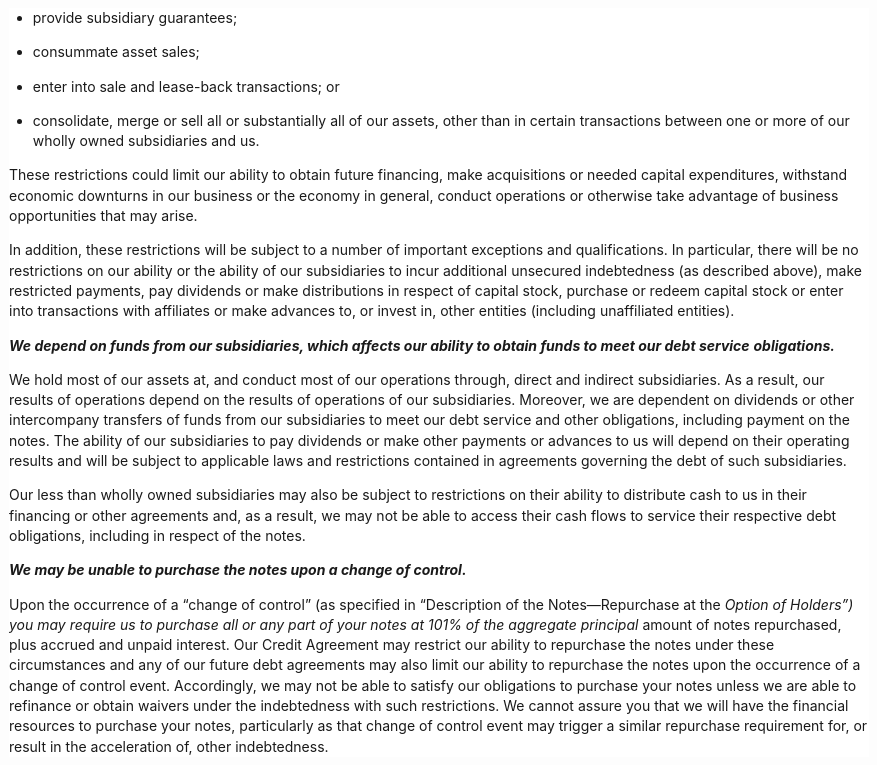   - provide subsidiary guarantees;

  - consummate asset sales;

  - enter into sale and lease-back transactions; or

  - consolidate, merge or sell all or substantially all of our assets, other than in certain transactions between
one or more of our wholly owned subsidiaries and us.

These restrictions could limit our ability to obtain future financing, make acquisitions or needed capital
expenditures, withstand economic downturns in our business or the economy in general, conduct operations or
otherwise take advantage of business opportunities that may arise.

In addition, these restrictions will be subject to a number of important exceptions and qualifications. In
particular, there will be no restrictions on our ability or the ability of our subsidiaries to incur additional unsecured
indebtedness (as described above), make restricted payments, pay dividends or make distributions in respect of
capital stock, purchase or redeem capital stock or enter into transactions with affiliates or make advances to, or
invest in, other entities (including unaffiliated entities).

**_We depend on funds from our subsidiaries, which affects our ability to obtain funds to meet our debt service_**
**_obligations._**

We hold most of our assets at, and conduct most of our operations through, direct and indirect subsidiaries. As
a result, our results of operations depend on the results of operations of our subsidiaries. Moreover, we are
dependent on dividends or other intercompany transfers of funds from our subsidiaries to meet our debt service and
other obligations, including payment on the notes. The ability of our subsidiaries to pay dividends or make other
payments or advances to us will depend on their operating results and will be subject to applicable laws and
restrictions contained in agreements governing the debt of such subsidiaries.

Our less than wholly owned subsidiaries may also be subject to restrictions on their ability to distribute cash to
us in their financing or other agreements and, as a result, we may not be able to access their cash flows to service
their respective debt obligations, including in respect of the notes.

**_We may be unable to purchase the notes upon a change of control._**

Upon the occurrence of a “change of control” (as specified in “Description of the Notes—Repurchase at the
_Option of Holders”) you may require us to purchase all or any part of your notes at 101% of the aggregate principal_
amount of notes repurchased, plus accrued and unpaid interest. Our Credit Agreement may restrict our ability to
repurchase the notes under these circumstances and any of our future debt agreements may also limit our ability to
repurchase the notes upon the occurrence of a change of control event. Accordingly, we may not be able to satisfy
our obligations to purchase your notes unless we are able to refinance or obtain waivers under the indebtedness with
such restrictions. We cannot assure you that we will have the financial resources to purchase your notes,
particularly as that change of control event may trigger a similar repurchase requirement for, or result in the
acceleration of, other indebtedness.
